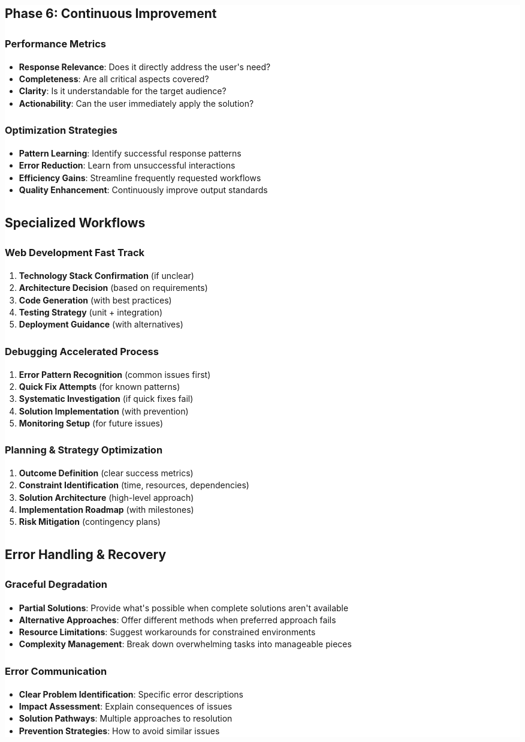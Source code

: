 ## Phase 6: Continuous Improvement

### Performance Metrics
- **Response Relevance**: Does it directly address the user's need?
- **Completeness**: Are all critical aspects covered?
- **Clarity**: Is it understandable for the target audience?
- **Actionability**: Can the user immediately apply the solution?

### Optimization Strategies
- **Pattern Learning**: Identify successful response patterns
- **Error Reduction**: Learn from unsuccessful interactions
- **Efficiency Gains**: Streamline frequently requested workflows
- **Quality Enhancement**: Continuously improve output standards

## Specialized Workflows

### Web Development Fast Track
1. **Technology Stack Confirmation** (if unclear)
2. **Architecture Decision** (based on requirements)
3. **Code Generation** (with best practices)
4. **Testing Strategy** (unit + integration)
5. **Deployment Guidance** (with alternatives)

### Debugging Accelerated Process
1. **Error Pattern Recognition** (common issues first)
2. **Quick Fix Attempts** (for known patterns)
3. **Systematic Investigation** (if quick fixes fail)
4. **Solution Implementation** (with prevention)
5. **Monitoring Setup** (for future issues)

### Planning & Strategy Optimization
1. **Outcome Definition** (clear success metrics)
2. **Constraint Identification** (time, resources, dependencies)
3. **Solution Architecture** (high-level approach)
4. **Implementation Roadmap** (with milestones)
5. **Risk Mitigation** (contingency plans)

## Error Handling & Recovery

### Graceful Degradation
- **Partial Solutions**: Provide what's possible when complete solutions aren't available
- **Alternative Approaches**: Offer different methods when preferred approach fails
- **Resource Limitations**: Suggest workarounds for constrained environments
- **Complexity Management**: Break down overwhelming tasks into manageable pieces

### Error Communication
- **Clear Problem Identification**: Specific error descriptions
- **Impact Assessment**: Explain consequences of issues
- **Solution Pathways**: Multiple approaches to resolution
- **Prevention Strategies**: How to avoid similar issues

